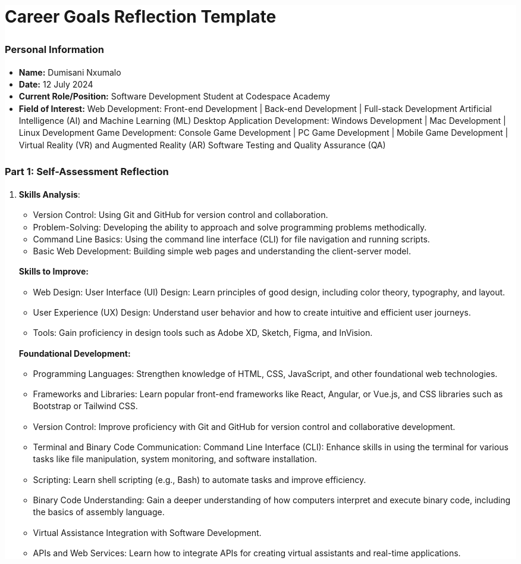 # Career Goals Reflection Template
### Personal Information

- **Name:** Dumisani Nxumalo
- **Date:** 12 July 2024
- **Current Role/Position:** Software Development Student at Codespace Academy
- **Field of Interest:**
Web Development: Front-end Development | Back-end Development | Full-stack Development
Artificial Intelligence (AI) and Machine Learning (ML)
Desktop Application Development: Windows Development | Mac Development | Linux Development
Game Development: Console Game Development | PC Game Development | Mobile Game Development | Virtual Reality (VR) and Augmented Reality (AR)
Software Testing and Quality Assurance (QA)

### Part 1: Self-Assessment Reflection

1. **Skills Analysis**:
    
    - Version Control: Using Git and GitHub for version control and collaboration.
    - Problem-Solving: Developing the ability to approach and solve programming problems methodically.
    - Command Line Basics: Using the command line interface (CLI) for file navigation and running scripts.
    - Basic Web Development: Building simple web pages and understanding the client-server model.

   **Skills to Improve:**

   - Web Design: User Interface (UI) Design: Learn principles of good design, including color theory, typography, and layout.

   - User Experience (UX) Design: Understand user behavior and how to create intuitive and efficient user journeys.

   - Tools: Gain proficiency in design tools such as Adobe XD, Sketch, Figma, and InVision.

   **Foundational Development:**

   - Programming Languages: Strengthen knowledge of HTML, CSS, JavaScript, and other foundational web technologies.

   - Frameworks and Libraries: Learn popular front-end frameworks like React, Angular, or Vue.js, and CSS libraries such as Bootstrap or Tailwind CSS.

   - Version Control: Improve proficiency with Git and GitHub for version control and collaborative development.

   - Terminal and Binary Code Communication: Command Line Interface (CLI): Enhance skills in using the terminal for various tasks like file manipulation, system monitoring, and software installation.

   - Scripting: Learn shell scripting (e.g., Bash) to automate tasks and improve efficiency.

   - Binary Code Understanding: Gain a deeper understanding of how computers interpret and execute binary code, including the basics of assembly language.

   - Virtual Assistance Integration with Software Development.

   - APIs and Web Services: Learn how to integrate APIs for creating virtual assistants and real-time applications.
